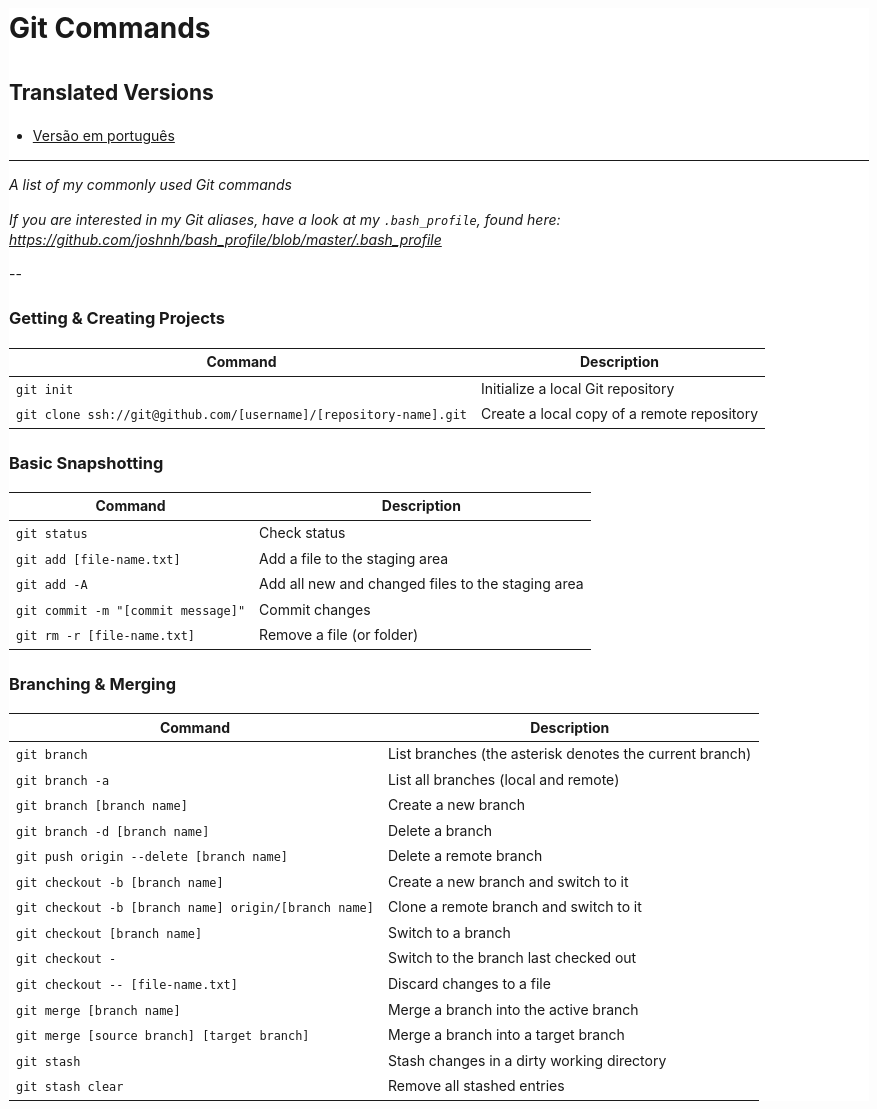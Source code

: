 Git Commands
============

## Translated Versions
- [Versão em português](READMEpt.md)

___

_A list of my commonly used Git commands_

*If you are interested in my Git aliases, have a look at my `.bash_profile`, found here: https://github.com/joshnh/bash_profile/blob/master/.bash_profile*

--

### Getting & Creating Projects

| Command | Description |
| ------- | ----------- |
| `git init` | Initialize a local Git repository |
| `git clone ssh://git@github.com/[username]/[repository-name].git` | Create a local copy of a remote repository |

### Basic Snapshotting

| Command | Description |
| ------- | ----------- |
| `git status` | Check status |
| `git add [file-name.txt]` | Add a file to the staging area |
| `git add -A` | Add all new and changed files to the staging area |
| `git commit -m "[commit message]"` | Commit changes |
| `git rm -r [file-name.txt]` | Remove a file (or folder) |

### Branching & Merging

| Command | Description |
| ------- | ----------- |
| `git branch` | List branches (the asterisk denotes the current branch) |
| `git branch -a` | List all branches (local and remote) |
| `git branch [branch name]` | Create a new branch |
| `git branch -d [branch name]` | Delete a branch |
| `git push origin --delete [branch name]` | Delete a remote branch |
| `git checkout -b [branch name]` | Create a new branch and switch to it |
| `git checkout -b [branch name] origin/[branch name]` | Clone a remote branch and switch to it |
| `git checkout [branch name]` | Switch to a branch |
| `git checkout -` | Switch to the branch last checked out |
| `git checkout -- [file-name.txt]` | Discard changes to a file |
| `git merge [branch name]` | Merge a branch into the active branch |
| `git merge [source branch] [target branch]` | Merge a branch into a target branch |
| `git stash` | Stash changes in a dirty working directory |
| `git stash clear` | Remove all stashed entries |
